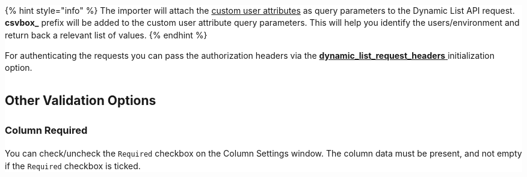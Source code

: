 {% hint style="info" %}
The importer will attach the [custom user attributes](../getting-started/2.-install-code.md#referencing-the-user) as query parameters to the Dynamic List API request. **csvbox\_** prefix will be added to the custom user attribute query parameters. This will help you identify the users/environment and return back a relevant list of values.
{% endhint %}

For authenticating the requests you can pass the authorization headers via the [**dynamic\_list\_request\_headers** ](../getting-started/2.-install-code.md#dynamic_list_request_headers)initialization option.

## Other Validation Options

### Column Required

You can check/uncheck the `Required` checkbox on the Column Settings window. The column data must be present, and not empty if the `Required` checkbox is ticked.
